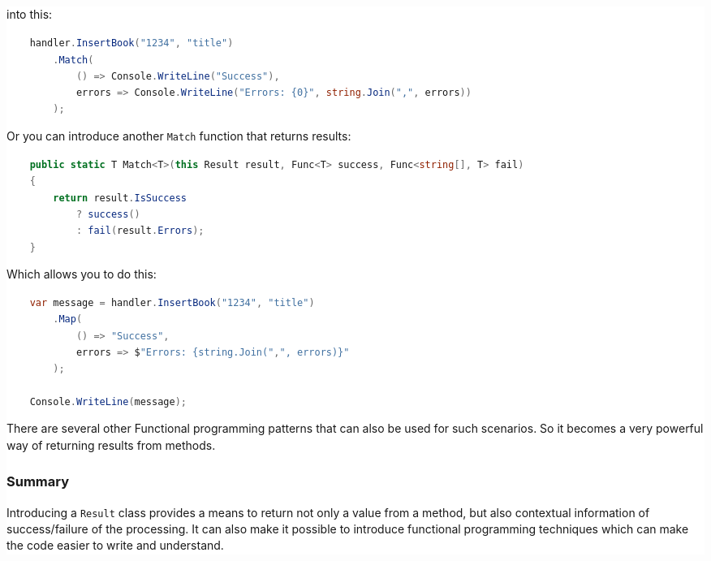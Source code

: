 into this:

```csharp
    handler.InsertBook("1234", "title")
        .Match(
            () => Console.WriteLine("Success"),
            errors => Console.WriteLine("Errors: {0}", string.Join(",", errors))
        );
```

Or you can introduce another `Match` function that returns results:

```csharp
    public static T Match<T>(this Result result, Func<T> success, Func<string[], T> fail)
    {
        return result.IsSuccess
            ? success()
            : fail(result.Errors);
    }
```

Which allows you to do this:

```csharp
    var message = handler.InsertBook("1234", "title")
        .Map(
            () => "Success",
            errors => $"Errors: {string.Join(",", errors)}"
        );

    Console.WriteLine(message);
```

There are several other Functional programming patterns that can also be used for such scenarios. So it becomes a very powerful way of returning results from methods.

### Summary

Introducing a `Result` class provides a means to return not only a value from a method, but also contextual information of success/failure of the processing. It can also make it possible to introduce functional programming techniques which can make the code easier to write and understand.


